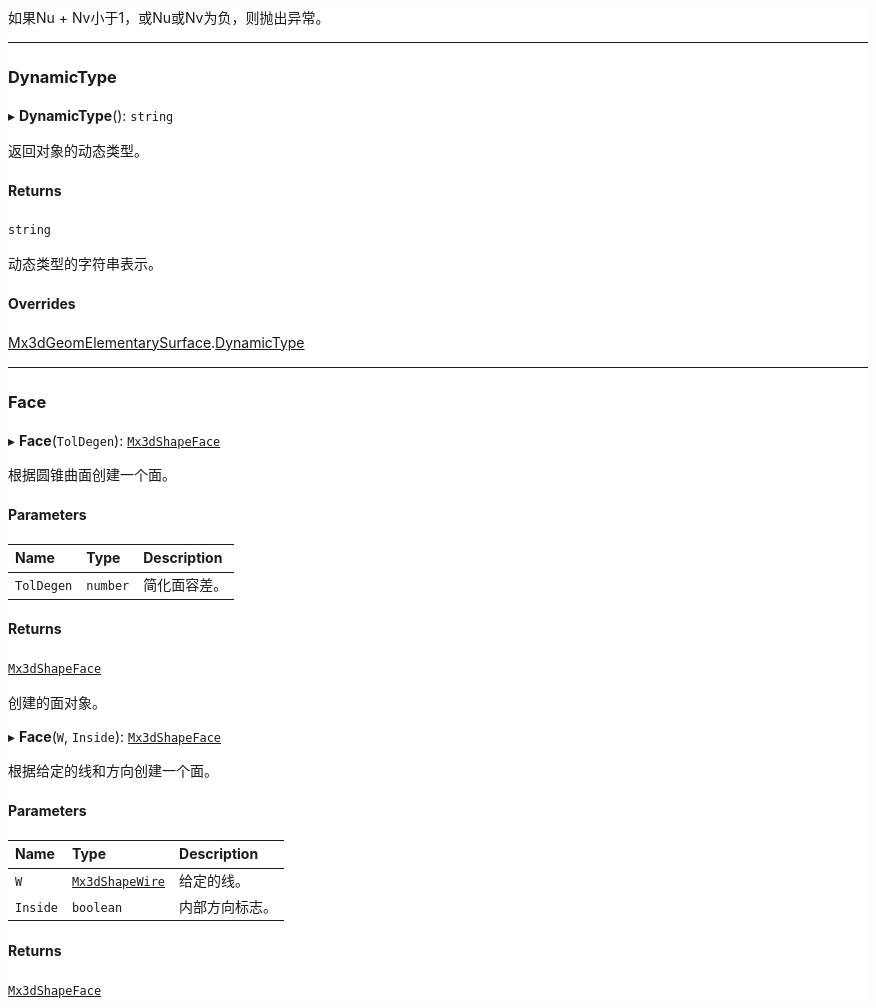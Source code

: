 如果Nu + Nv小于1，或Nu或Nv为负，则抛出异常。

___

### DynamicType

▸ **DynamicType**(): `string`

返回对象的动态类型。

#### Returns

`string`

动态类型的字符串表示。

#### Overrides

[Mx3dGeomElementarySurface](Mx3dGeomElementarySurface.md).[DynamicType](Mx3dGeomElementarySurface.md#dynamictype)

___

### Face

▸ **Face**(`TolDegen`): [`Mx3dShapeFace`](Mx3dShapeFace.md)

根据圆锥曲面创建一个面。

#### Parameters

| Name | Type | Description |
| :------ | :------ | :------ |
| `TolDegen` | `number` | 简化面容差。 |

#### Returns

[`Mx3dShapeFace`](Mx3dShapeFace.md)

创建的面对象。

▸ **Face**(`W`, `Inside`): [`Mx3dShapeFace`](Mx3dShapeFace.md)

根据给定的线和方向创建一个面。

#### Parameters

| Name | Type | Description |
| :------ | :------ | :------ |
| `W` | [`Mx3dShapeWire`](Mx3dShapeWire.md) | 给定的线。 |
| `Inside` | `boolean` | 内部方向标志。 |

#### Returns

[`Mx3dShapeFace`](Mx3dShapeFace.md)

